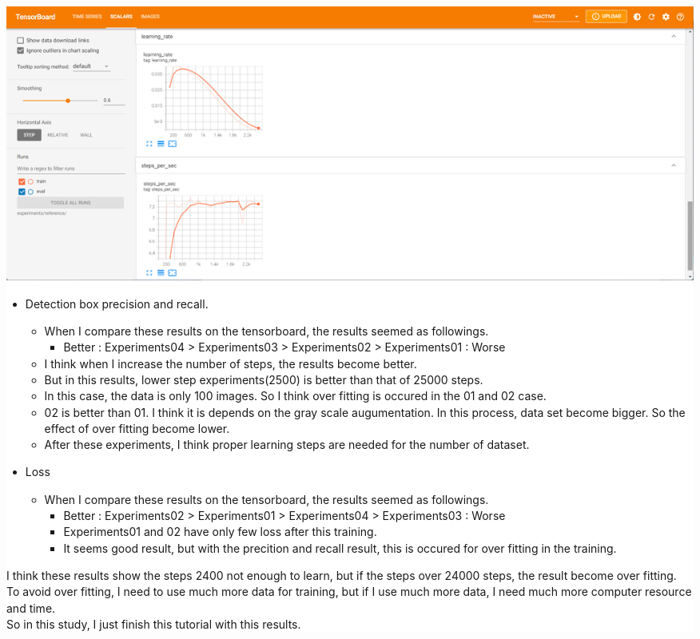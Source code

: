 ![stepspersec](/results/experiments04/stepspersec.png)  


* Detection box precision and recall.
  * When I compare these results on the tensorboard, the results seemed as followings.
    * Better : Experiments04 > Experiments03 > Experiments02 > Experiments01 : Worse 
  * I think when I increase the number of steps, the results become better.
  * But in this results, lower step experiments(2500) is better than that of 25000 steps.
  * In this case, the data is only 100 images. So I think over fitting is occured in the 01 and 02 case.
  * 02 is better than 01. I think it is depends on the gray scale augumentation. In this process, data set become bigger. So the effect of over fitting become lower.
  * After these experiments, I think proper learning steps are needed for the number of dataset.


* Loss
  * When I compare these results on the tensorboard, the results seemed as followings.
    * Better : Experiments02 > Experiments01 > Experiments04 > Experiments03 : Worse
    * Experiments01 and 02 have only few loss after this training.
    * It seems good result, but with the precition and recall result, this is occured for over fitting in the training.  



I think these results show the steps 2400 not enough to learn, but if the steps over 24000 steps, the result become over fitting.  
To avoid over fitting, I need to use much more data for training, but if I use much more data, I need much more computer resource and time.  
So in this study, I just finish this tutorial with this results.
